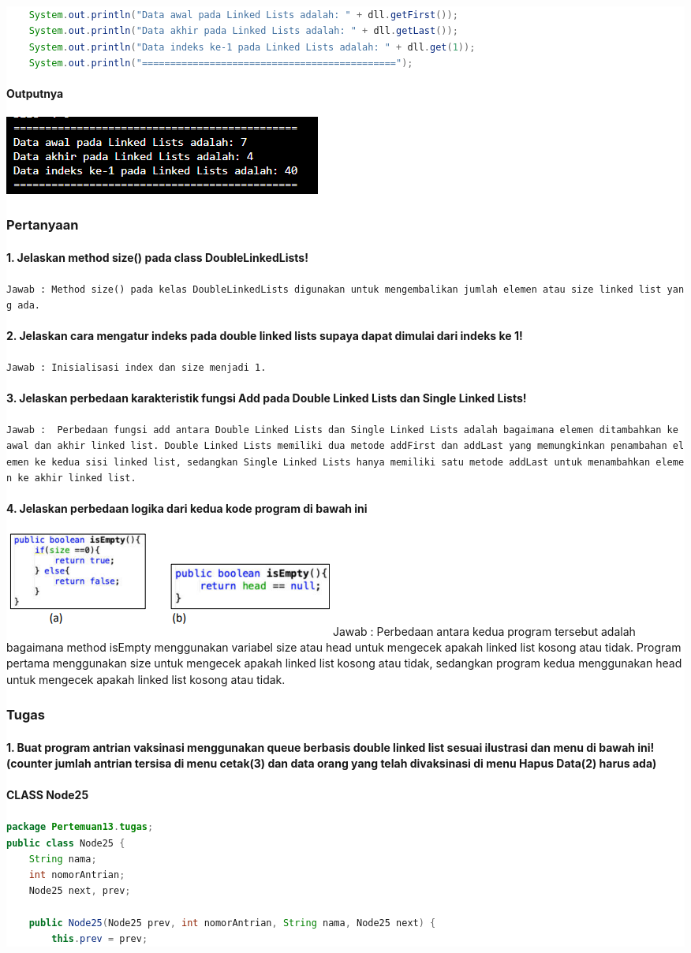 ```java
    System.out.println("Data awal pada Linked Lists adalah: " + dll.getFirst());
    System.out.println("Data akhir pada Linked Lists adalah: " + dll.getLast());
    System.out.println("Data indeks ke-1 pada Linked Lists adalah: " + dll.get(1));
    System.out.println("=============================================");
```

#### Outputnya
![alt text](<screenshots/Screenshot 2024-06-04 215113.png>)

### Pertanyaan
#### 1. Jelaskan method size() pada class DoubleLinkedLists!
    Jawab : Method size() pada kelas DoubleLinkedLists digunakan untuk mengembalikan jumlah elemen atau size linked list yang ada.
#### 2. Jelaskan cara mengatur indeks pada double linked lists supaya dapat dimulai dari indeks ke 1!
    Jawab : Inisialisasi index dan size menjadi 1.
#### 3. Jelaskan perbedaan karakteristik fungsi Add pada Double Linked Lists dan Single Linked Lists! 
    Jawab :  Perbedaan fungsi add antara Double Linked Lists dan Single Linked Lists adalah bagaimana elemen ditambahkan ke awal dan akhir linked list. Double Linked Lists memiliki dua metode addFirst dan addLast yang memungkinkan penambahan elemen ke kedua sisi linked list, sedangkan Single Linked Lists hanya memiliki satu metode addLast untuk menambahkan elemen ke akhir linked list.
#### 4. Jelaskan perbedaan logika dari kedua kode program di bawah ini
![alt text](<screenshots/Screenshot 2024-06-04 215404.png>)
    Jawab : Perbedaan antara kedua program tersebut adalah bagaimana method isEmpty menggunakan variabel size atau head untuk mengecek apakah linked list kosong atau tidak. Program pertama menggunakan size untuk mengecek apakah linked list kosong atau tidak, sedangkan program kedua menggunakan head untuk mengecek apakah linked list kosong atau tidak.

### Tugas
#### 1. Buat program antrian vaksinasi menggunakan queue berbasis double linked list sesuai ilustrasi dan menu di bawah ini! (counter jumlah antrian tersisa di menu cetak(3) dan data orang yang telah divaksinasi di menu Hapus Data(2) harus ada)
#### CLASS Node25
```java
package Pertemuan13.tugas;
public class Node25 {
    String nama;
    int nomorAntrian;
    Node25 next, prev;

    public Node25(Node25 prev, int nomorAntrian, String nama, Node25 next) {
        this.prev = prev;
```